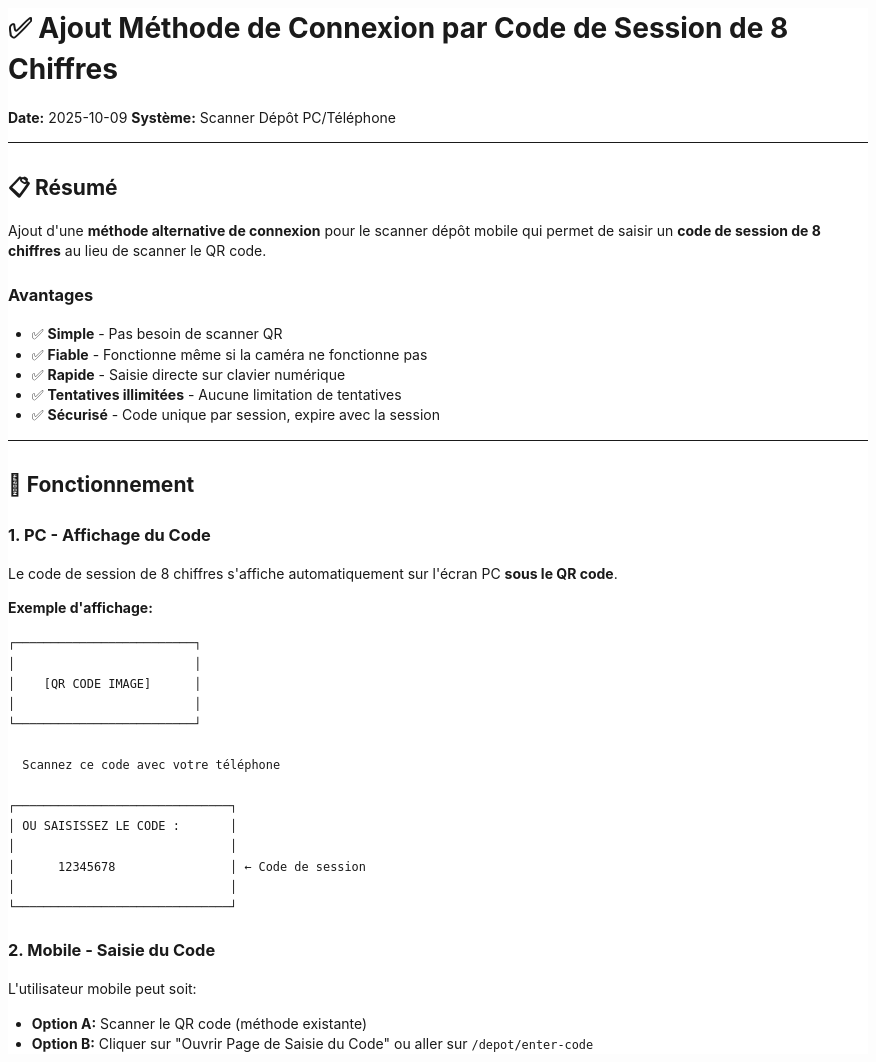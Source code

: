 # ✅ Ajout Méthode de Connexion par Code de Session de 8 Chiffres

**Date:** 2025-10-09
**Système:** Scanner Dépôt PC/Téléphone

---

## 📋 Résumé

Ajout d'une **méthode alternative de connexion** pour le scanner dépôt mobile qui permet de saisir un **code de session de 8 chiffres** au lieu de scanner le QR code.

### Avantages
- ✅ **Simple** - Pas besoin de scanner QR
- ✅ **Fiable** - Fonctionne même si la caméra ne fonctionne pas
- ✅ **Rapide** - Saisie directe sur clavier numérique
- ✅ **Tentatives illimitées** - Aucune limitation de tentatives
- ✅ **Sécurisé** - Code unique par session, expire avec la session

---

## 🎯 Fonctionnement

### 1. PC - Affichage du Code

Le code de session de 8 chiffres s'affiche automatiquement sur l'écran PC **sous le QR code**.

**Exemple d'affichage:**
```
┌─────────────────────────┐
│                         │
│    [QR CODE IMAGE]      │
│                         │
└─────────────────────────┘

  Scannez ce code avec votre téléphone

┌──────────────────────────────┐
│ OU SAISISSEZ LE CODE :       │
│                              │
│      12345678                │ ← Code de session
│                              │
└──────────────────────────────┘
```

### 2. Mobile - Saisie du Code

L'utilisateur mobile peut soit:
- **Option A:** Scanner le QR code (méthode existante)
- **Option B:** Cliquer sur "Ouvrir Page de Saisie du Code" ou aller sur `/depot/enter-code`

